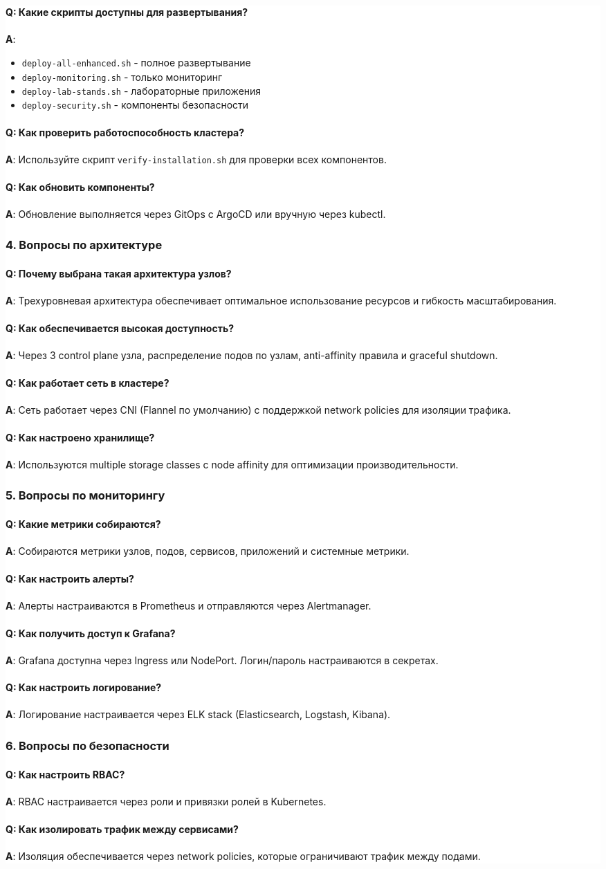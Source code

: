 #### Q: Какие скрипты доступны для развертывания?
**A**: 
- `deploy-all-enhanced.sh` - полное развертывание
- `deploy-monitoring.sh` - только мониторинг
- `deploy-lab-stands.sh` - лабораторные приложения
- `deploy-security.sh` - компоненты безопасности

#### Q: Как проверить работоспособность кластера?
**A**: Используйте скрипт `verify-installation.sh` для проверки всех компонентов.

#### Q: Как обновить компоненты?
**A**: Обновление выполняется через GitOps с ArgoCD или вручную через kubectl.

### 4. **Вопросы по архитектуре**

#### Q: Почему выбрана такая архитектура узлов?
**A**: Трехуровневая архитектура обеспечивает оптимальное использование ресурсов и гибкость масштабирования.

#### Q: Как обеспечивается высокая доступность?
**A**: Через 3 control plane узла, распределение подов по узлам, anti-affinity правила и graceful shutdown.

#### Q: Как работает сеть в кластере?
**A**: Сеть работает через CNI (Flannel по умолчанию) с поддержкой network policies для изоляции трафика.

#### Q: Как настроено хранилище?
**A**: Используются multiple storage classes с node affinity для оптимизации производительности.

### 5. **Вопросы по мониторингу**

#### Q: Какие метрики собираются?
**A**: Собираются метрики узлов, подов, сервисов, приложений и системные метрики.

#### Q: Как настроить алерты?
**A**: Алерты настраиваются в Prometheus и отправляются через Alertmanager.

#### Q: Как получить доступ к Grafana?
**A**: Grafana доступна через Ingress или NodePort. Логин/пароль настраиваются в секретах.

#### Q: Как настроить логирование?
**A**: Логирование настраивается через ELK stack (Elasticsearch, Logstash, Kibana).

### 6. **Вопросы по безопасности**

#### Q: Как настроить RBAC?
**A**: RBAC настраивается через роли и привязки ролей в Kubernetes.

#### Q: Как изолировать трафик между сервисами?
**A**: Изоляция обеспечивается через network policies, которые ограничивают трафик между подами.
